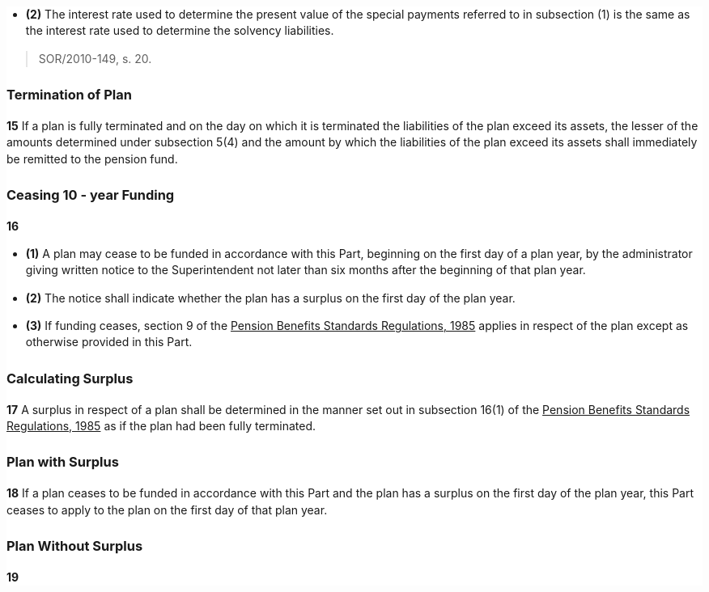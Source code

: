 - **(2)** The interest rate used to determine the present value of the special payments referred to in subsection (1) is the same as the interest rate used to determine the solvency liabilities.
> SOR/2010-149, s. 20.





### Termination of Plan


**15** If a plan is fully terminated and on the day on which it is terminated the liabilities of the plan exceed its assets, the lesser of the amounts determined under subsection 5(4) and the amount by which the liabilities of the plan exceed its assets shall immediately be remitted to the pension fund.




### Ceasing 10 - year Funding


**16** 

- **(1)** A plan may cease to be funded in accordance with this Part, beginning on the first day of a plan year, by the administrator giving written notice to the Superintendent not later than six months after the beginning of that plan year.

- **(2)** The notice shall indicate whether the plan has a surplus on the first day of the plan year.

- **(3)** If funding ceases, section 9 of the [Pension Benefits Standards Regulations, 1985](/en/Regulations/Statutory%20Orders%20and%20Regulations/87/19.md) applies in respect of the plan except as otherwise provided in this Part.




### Calculating Surplus


**17** A surplus in respect of a plan shall be determined in the manner set out in subsection 16(1) of the [Pension Benefits Standards Regulations, 1985](/en/Regulations/Statutory%20Orders%20and%20Regulations/87/19.md) as if the plan had been fully terminated.




### Plan with Surplus


**18** If a plan ceases to be funded in accordance with this Part and the plan has a surplus on the first day of the plan year, this Part ceases to apply to the plan on the first day of that plan year.




### Plan Without Surplus


**19** 
